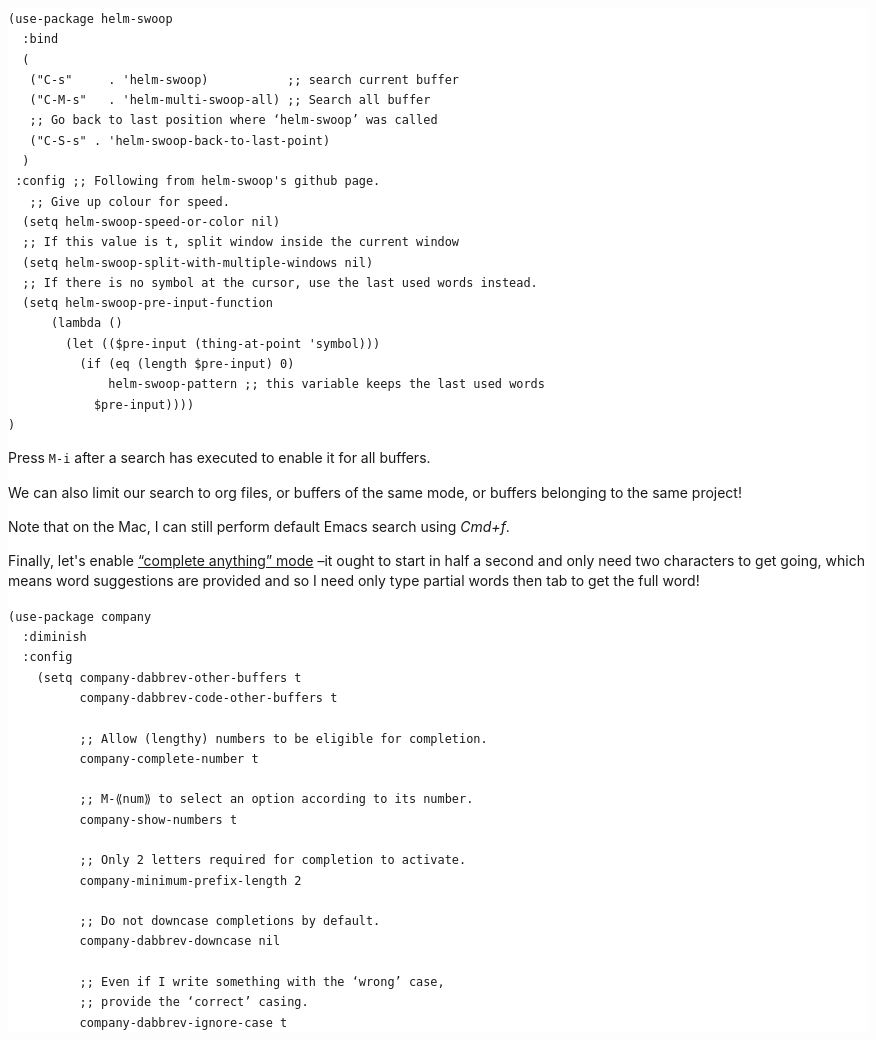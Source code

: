     (use-package helm-swoop
      :bind
      (
       ("C-s"     . 'helm-swoop)           ;; search current buffer
       ("C-M-s"   . 'helm-multi-swoop-all) ;; Search all buffer
       ;; Go back to last position where ‘helm-swoop’ was called
       ("C-S-s" . 'helm-swoop-back-to-last-point)
      )
     :config ;; Following from helm-swoop's github page.
       ;; Give up colour for speed.
      (setq helm-swoop-speed-or-color nil)
      ;; If this value is t, split window inside the current window
      (setq helm-swoop-split-with-multiple-windows nil)
      ;; If there is no symbol at the cursor, use the last used words instead.
      (setq helm-swoop-pre-input-function
          (lambda ()
            (let (($pre-input (thing-at-point 'symbol)))
              (if (eq (length $pre-input) 0)
                  helm-swoop-pattern ;; this variable keeps the last used words
                $pre-input))))
    )

Press `M-i` after a search has executed to enable it for all buffers.

We can also limit our search to org files, or buffers of the same mode,
or buffers belonging to the same project!

Note that on the Mac, I can still perform default Emacs search using
*Cmd+f*.

Finally, let's enable [“complete anything” mode](https://company-mode.github.io/)
&#x2013;it ought to start in half a second and only need two characters to get going,
which means word suggestions are provided and so I need only type partial words
then tab to get the full word!

    (use-package company
      :diminish
      :config
        (setq company-dabbrev-other-buffers t
              company-dabbrev-code-other-buffers t
            
              ;; Allow (lengthy) numbers to be eligible for completion.
              company-complete-number t
              
              ;; M-⟪num⟫ to select an option according to its number.
              company-show-numbers t
    
              ;; Only 2 letters required for completion to activate.
              company-minimum-prefix-length 2
            
              ;; Do not downcase completions by default.
              company-dabbrev-downcase nil
            
              ;; Even if I write something with the ‘wrong’ case,
              ;; provide the ‘correct’ casing.
              company-dabbrev-ignore-case t
    